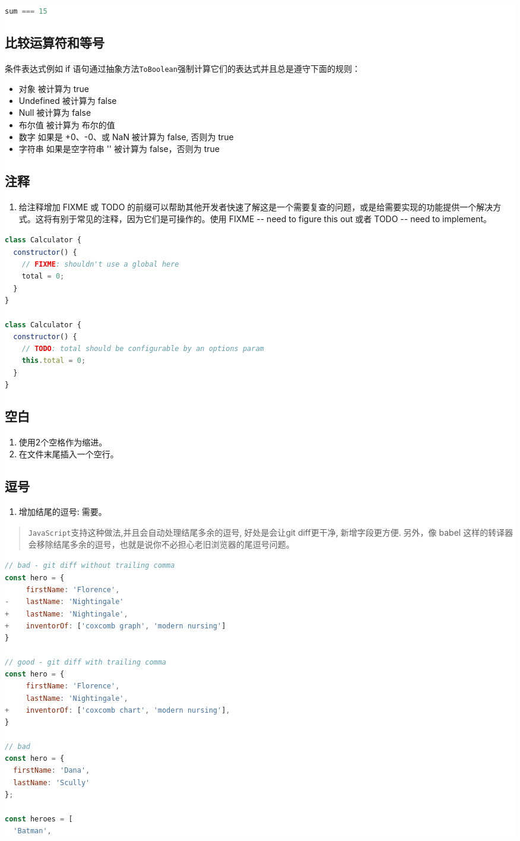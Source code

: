 ```JavaScript
sum === 15
```
## 比较运算符和等号
条件表达式例如 if 语句通过抽象方法`ToBoolean`强制计算它们的表达式并且总是遵守下面的规则：
- 对象 被计算为 true
- Undefined 被计算为 false
- Null 被计算为 false
- 布尔值 被计算为 布尔的值
- 数字 如果是 +0、-0、或 NaN 被计算为 false, 否则为 true
- 字符串 如果是空字符串 '' 被计算为 false，否则为 true
## 注释
1. 给注释增加 FIXME 或 TODO 的前缀可以帮助其他开发者快速了解这是一个需要复查的问题，或是给需要实现的功能提供一个解决方式。这将有别于常见的注释，因为它们是可操作的。使用 FIXME -- need to figure this out 或者 TODO -- need to implement。
```JavaScript
class Calculator {
  constructor() {
    // FIXME: shouldn't use a global here
    total = 0;
  }
}

class Calculator {
  constructor() {
    // TODO: total should be configurable by an options param
    this.total = 0;
  }
}
```
## 空白
1. 使用2个空格作为缩进。
2. 在文件末尾插入一个空行。
## 逗号
1. 增加结尾的逗号: 需要。
> `JavaScript`支持这种做法,并且会自动处理结尾多余的逗号, 好处是会让git diff更干净, 新增字段更方便.
> 另外，像 babel 这样的转译器会移除结尾多余的逗号，也就是说你不必担心老旧浏览器的尾逗号问题。
```JavaScript
// bad - git diff without trailing comma
const hero = {
     firstName: 'Florence',
-    lastName: 'Nightingale'
+    lastName: 'Nightingale',
+    inventorOf: ['coxcomb graph', 'modern nursing']
}

// good - git diff with trailing comma
const hero = {
     firstName: 'Florence',
     lastName: 'Nightingale',
+    inventorOf: ['coxcomb chart', 'modern nursing'],
}

// bad
const hero = {
  firstName: 'Dana',
  lastName: 'Scully'
};

const heroes = [
  'Batman',
```